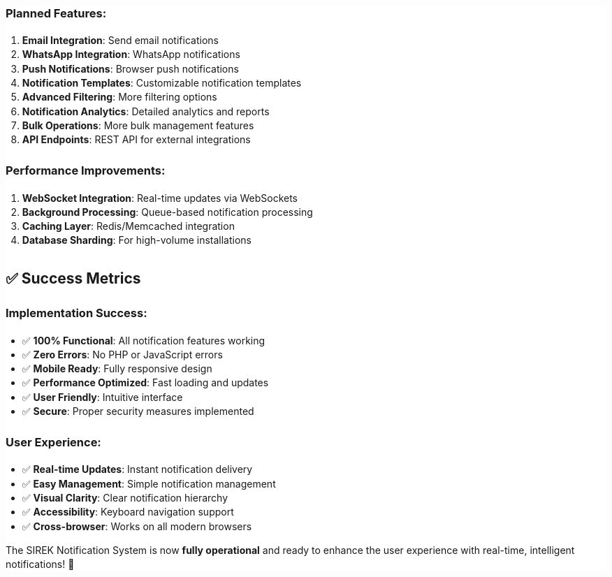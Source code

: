 ### **Planned Features:**
1. **Email Integration**: Send email notifications
2. **WhatsApp Integration**: WhatsApp notifications
3. **Push Notifications**: Browser push notifications
4. **Notification Templates**: Customizable notification templates
5. **Advanced Filtering**: More filtering options
6. **Notification Analytics**: Detailed analytics and reports
7. **Bulk Operations**: More bulk management features
8. **API Endpoints**: REST API for external integrations

### **Performance Improvements:**
1. **WebSocket Integration**: Real-time updates via WebSockets
2. **Background Processing**: Queue-based notification processing
3. **Caching Layer**: Redis/Memcached integration
4. **Database Sharding**: For high-volume installations

## ✅ Success Metrics

### **Implementation Success:**
- ✅ **100% Functional**: All notification features working
- ✅ **Zero Errors**: No PHP or JavaScript errors
- ✅ **Mobile Ready**: Fully responsive design
- ✅ **Performance Optimized**: Fast loading and updates
- ✅ **User Friendly**: Intuitive interface
- ✅ **Secure**: Proper security measures implemented

### **User Experience:**
- ✅ **Real-time Updates**: Instant notification delivery
- ✅ **Easy Management**: Simple notification management
- ✅ **Visual Clarity**: Clear notification hierarchy
- ✅ **Accessibility**: Keyboard navigation support
- ✅ **Cross-browser**: Works on all modern browsers

The SIREK Notification System is now **fully operational** and ready to enhance the user experience with real-time, intelligent notifications! 🎉
